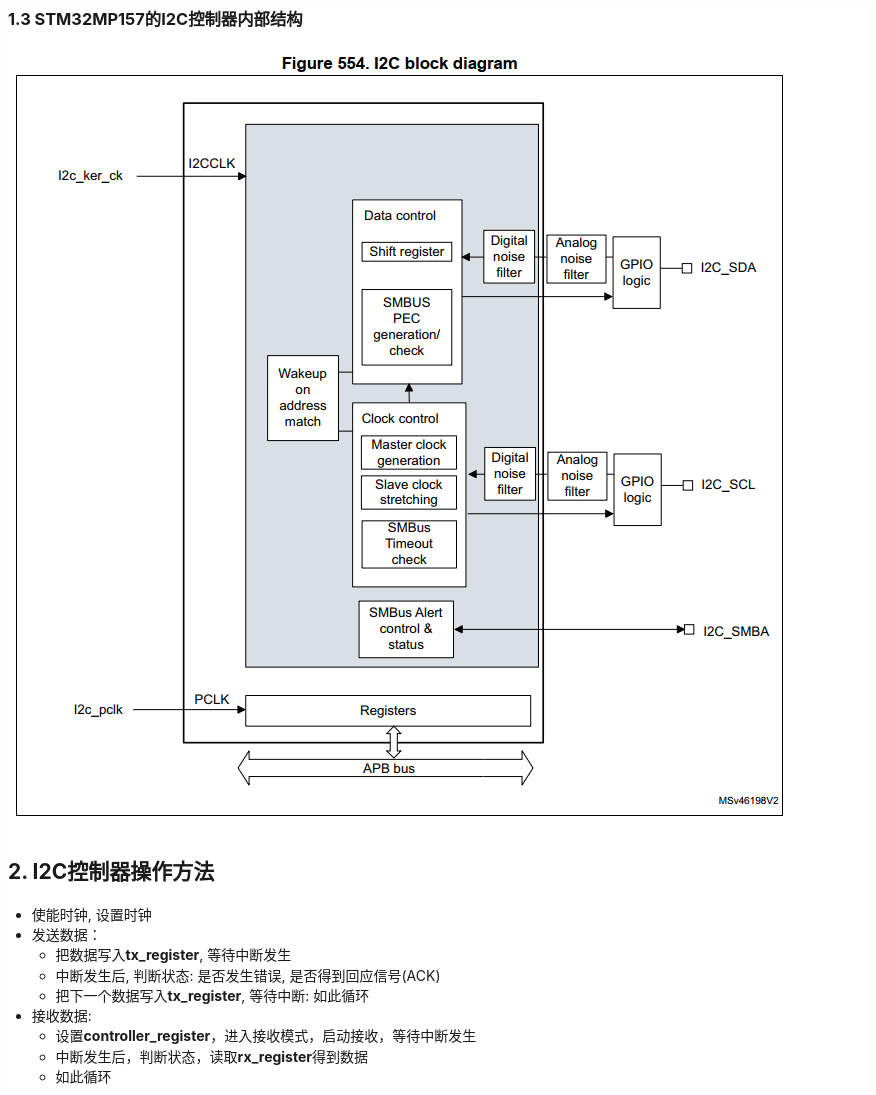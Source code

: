 ### 1.3 STM32MP157的I2C控制器内部结构

![](assets/071_i2c_block_stm32mp157.png)

## 2. I2C控制器操作方法

* 使能时钟, 设置时钟
* 发送数据：
    * 把数据写入**tx_register**, 等待中断发生
    * 中断发生后, 判断状态: 是否发生错误, 是否得到回应信号(ACK)
    * 把下一个数据写入**tx_register**, 等待中断: 如此循环
* 接收数据:
    * 设置**controller_register**，进入接收模式，启动接收，等待中断发生
    * 中断发生后，判断状态，读取**rx_register**得到数据
    * 如此循环
